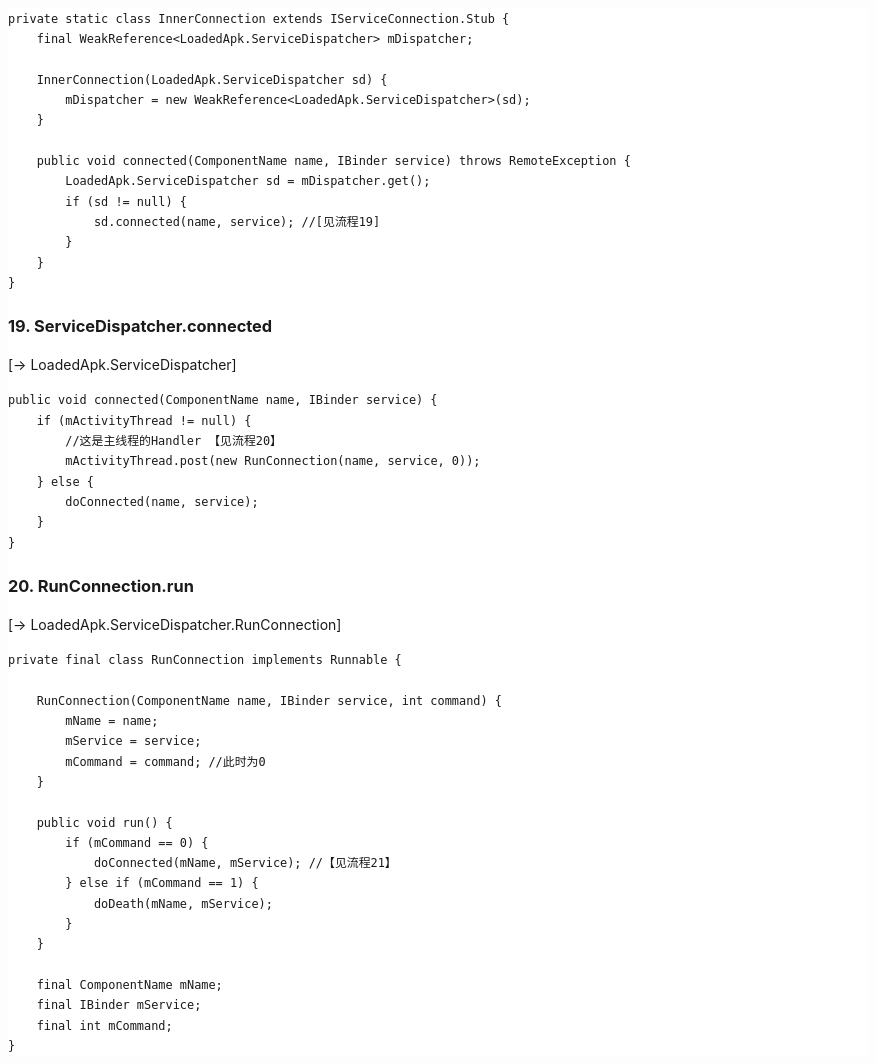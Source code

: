```
private static class InnerConnection extends IServiceConnection.Stub {
    final WeakReference<LoadedApk.ServiceDispatcher> mDispatcher;

    InnerConnection(LoadedApk.ServiceDispatcher sd) {
        mDispatcher = new WeakReference<LoadedApk.ServiceDispatcher>(sd);
    }

    public void connected(ComponentName name, IBinder service) throws RemoteException {
        LoadedApk.ServiceDispatcher sd = mDispatcher.get();
        if (sd != null) {
            sd.connected(name, service); //[见流程19]
        }
    }
}
```

### 19. ServiceDispatcher.connected

[-> LoadedApk.ServiceDispatcher]

```
public void connected(ComponentName name, IBinder service) {
    if (mActivityThread != null) {
        //这是主线程的Handler 【见流程20】
        mActivityThread.post(new RunConnection(name, service, 0));
    } else {
        doConnected(name, service);
    }
}
```

### 20. RunConnection.run

[-> LoadedApk.ServiceDispatcher.RunConnection]

```
private final class RunConnection implements Runnable {

    RunConnection(ComponentName name, IBinder service, int command) {
        mName = name;
        mService = service;
        mCommand = command; //此时为0
    }

    public void run() {
        if (mCommand == 0) {
            doConnected(mName, mService); //【见流程21】
        } else if (mCommand == 1) {
            doDeath(mName, mService);
        }
    }

    final ComponentName mName;
    final IBinder mService;
    final int mCommand;
}
```
